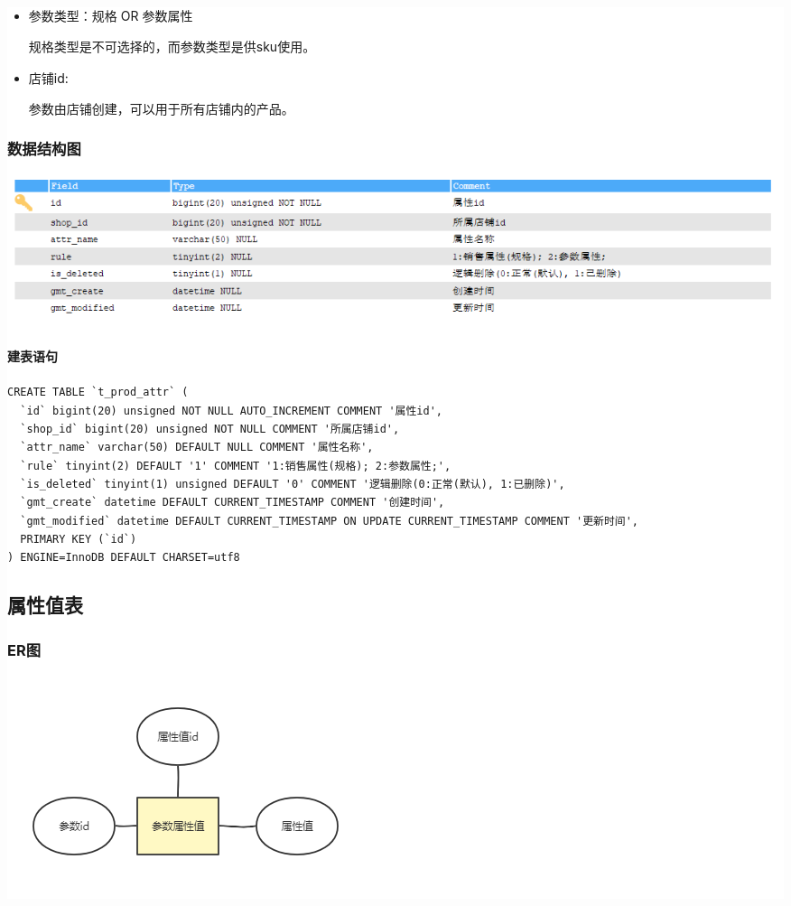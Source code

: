 - 参数类型：规格 OR 参数属性

  规格类型是不可选择的，而参数类型是供sku使用。

- 店铺id:

  参数由店铺创建，可以用于所有店铺内的产品。



### 数据结构图

![image-20220726173154798](./images/属性表数据结构图.png)

#### 建表语句

```mysql
CREATE TABLE `t_prod_attr` (
  `id` bigint(20) unsigned NOT NULL AUTO_INCREMENT COMMENT '属性id',
  `shop_id` bigint(20) unsigned NOT NULL COMMENT '所属店铺id',
  `attr_name` varchar(50) DEFAULT NULL COMMENT '属性名称',
  `rule` tinyint(2) DEFAULT '1' COMMENT '1:销售属性(规格); 2:参数属性;',
  `is_deleted` tinyint(1) unsigned DEFAULT '0' COMMENT '逻辑删除(0:正常(默认), 1:已删除)',
  `gmt_create` datetime DEFAULT CURRENT_TIMESTAMP COMMENT '创建时间',
  `gmt_modified` datetime DEFAULT CURRENT_TIMESTAMP ON UPDATE CURRENT_TIMESTAMP COMMENT '更新时间',
  PRIMARY KEY (`id`)
) ENGINE=InnoDB DEFAULT CHARSET=utf8
```



## 属性值表

### ER图

![image-20220726171122444](./images/属性值表ER图.png)
